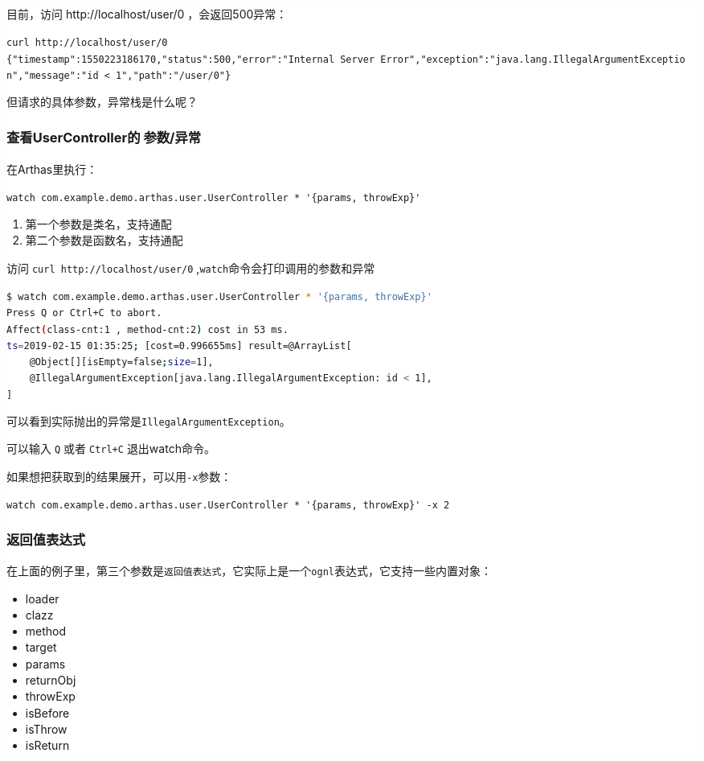 目前，访问 http://localhost/user/0 ，会返回500异常：

```
curl http://localhost/user/0
{"timestamp":1550223186170,"status":500,"error":"Internal Server Error","exception":"java.lang.IllegalArgumentException","message":"id < 1","path":"/user/0"}
```

但请求的具体参数，异常栈是什么呢？

### 查看UserController的 参数/异常

在Arthas里执行：

```
watch com.example.demo.arthas.user.UserController * '{params, throwExp}'
```

1. 第一个参数是类名，支持通配
2. 第二个参数是函数名，支持通配

访问 `curl http://localhost/user/0` ,`watch`命令会打印调用的参数和异常

```bash
$ watch com.example.demo.arthas.user.UserController * '{params, throwExp}'
Press Q or Ctrl+C to abort.
Affect(class-cnt:1 , method-cnt:2) cost in 53 ms.
ts=2019-02-15 01:35:25; [cost=0.996655ms] result=@ArrayList[
    @Object[][isEmpty=false;size=1],
    @IllegalArgumentException[java.lang.IllegalArgumentException: id < 1],
]
```

可以看到实际抛出的异常是`IllegalArgumentException`。

可以输入 `Q` 或者 `Ctrl+C` 退出watch命令。

如果想把获取到的结果展开，可以用`-x`参数：

```
watch com.example.demo.arthas.user.UserController * '{params, throwExp}' -x 2
```

### 返回值表达式

在上面的例子里，第三个参数是`返回值表达式`，它实际上是一个`ognl`表达式，它支持一些内置对象：

- loader
- clazz
- method
- target
- params
- returnObj
- throwExp
- isBefore
- isThrow
- isReturn
